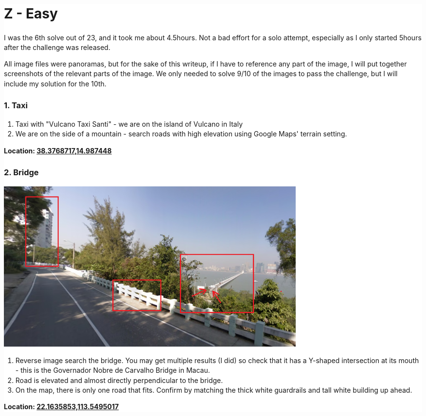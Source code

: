 # Z - Easy

I was the 6th solve out of 23, and it took me about 4.5hours. Not a bad effort for a solo attempt, especially as I only started 5hours after the challenge was released.

All image files were panoramas, but for the sake of this writeup, if I have to reference any part of the image, I will put together screenshots of the relevant parts of the image. We only needed to solve 9/10 of the images to pass the challenge, but I will include my solution for the 10th.


### 1. Taxi
1. Taxi with "Vulcano Taxi Santi" - we are on the island of Vulcano in Italy
2. We are on the side of a mountain - search roads with high elevation using Google Maps' terrain setting.

**Location: [38.3768717,14.987448](https://maps.app.goo.gl/Bj5jHE6Qgvezarxw8)**

### 2. Bridge
<img src="2.png" width="600">

1. Reverse image search the bridge. You may get multiple results (I did) so check that it has a Y-shaped intersection at its mouth - this is the Governador Nobre de Carvalho Bridge in Macau.
2. Road is elevated and almost directly perpendicular to the bridge.
3. On the map, there is only one road that fits. Confirm by matching the thick white guardrails and tall white building up ahead.

**Location: [22.1635853,113.5495017](https://maps.app.goo.gl/uLkVma2bwZ62drhS9)**
